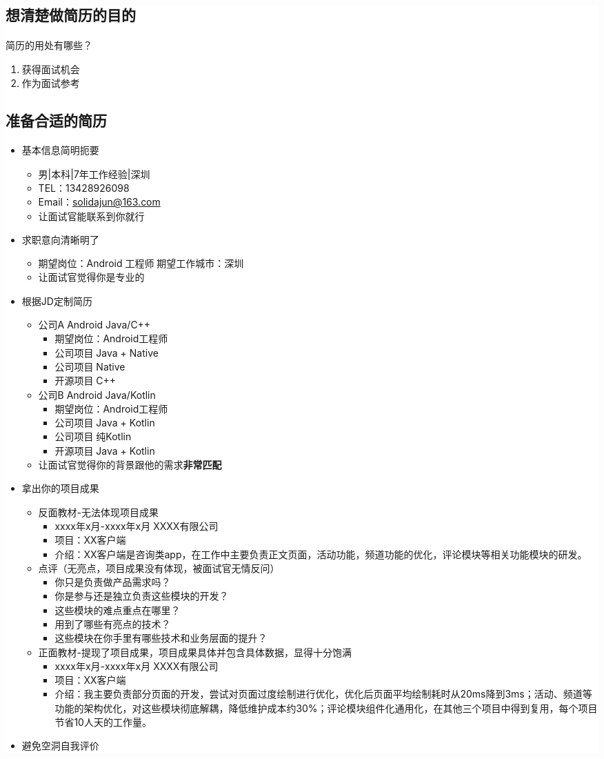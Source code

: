 ## 想清楚做简历的目的

简历的用处有哪些？

1. 获得面试机会
2. 作为面试参考

## 准备合适的简历

* 基本信息简明扼要

  * 男|本科|7年工作经验|深圳
  * TEL：13428926098
  * Email：solidajun@163.com
  * 让面试官能联系到你就行

* 求职意向清晰明了

  * 期望岗位：Android 工程师    期望工作城市：深圳
  * 让面试官觉得你是专业的

* 根据JD定制简历

  * 公司A  Android  Java/C++
    * 期望岗位：Android工程师
    * 公司项目 Java + Native
    * 公司项目 Native
    * 开源项目 C++
  * 公司B  Android  Java/Kotlin
    * 期望岗位：Android工程师
    * 公司项目 Java + Kotlin
    * 公司项目 纯Kotlin
    * 开源项目 Java + Kotlin
  * 让面试官觉得你的背景跟他的需求**非常匹配**

* 拿出你的项目成果

  * 反面教材-无法体现项目成果
    * xxxx年x月-xxxx年x月        	XXXX有限公司
    * 项目：XX客户端
    * 介绍：XX客户端是咨询类app，在工作中主要负责正文页面，活动功能，频道功能的优化，评论模块等相关功能模块的研发。
  * 点评（无亮点，项目成果没有体现，被面试官无情反问）
    * 你只是负责做产品需求吗？
    * 你是参与还是独立负责这些模块的开发？
    * 这些模块的难点重点在哪里？
    * 用到了哪些有亮点的技术？
    * 这些模块在你手里有哪些技术和业务层面的提升？
  * 正面教材-提现了项目成果，项目成果具体并包含具体数据，显得十分饱满
    * xxxx年x月-xxxx年x月        	XXXX有限公司
    * 项目：XX客户端
    * 介绍：我主要负责部分页面的开发，尝试对页面过度绘制进行优化，优化后页面平均绘制耗时从20ms降到3ms；活动、频道等功能的架构优化，对这些模块彻底解耦，降低维护成本约30%；评论模块组件化通用化，在其他三个项目中得到复用，每个项目节省10人天的工作量。

* 避免空洞自我评价
